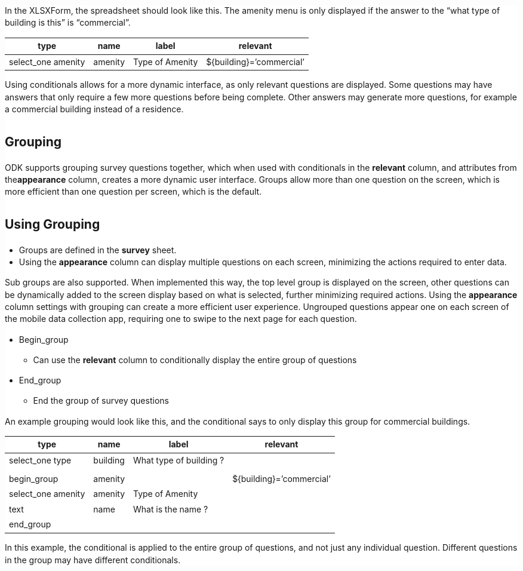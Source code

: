 In the XLSXForm, the spreadsheet should look like this. The amenity menu is only displayed if the answer to the “what type of building is this” is “commercial”.

| type               | name    | label           | relevant                 |
| ------------------ | ------- | --------------- | ------------------------ |
| select_one amenity | amenity | Type of Amenity | ${building}=’commercial’ |

Using conditionals allows for a more dynamic interface, as only relevant questions are displayed. Some questions may have answers that only require a few more questions before being complete. Other answers may generate more questions, for example a commercial building instead
of a residence.

## Grouping

ODK supports grouping survey questions together, which when used with conditionals in the **relevant** column, and attributes from the**appearance** column, creates a more dynamic user interface. Groups allow more than one question on the screen, which is more efficient than one question per screen, which is the default.

## Using Grouping

- Groups are defined in the **survey** sheet.
- Using the **appearance** column can display multiple questions on each screen, minimizing the actions required to enter data.

Sub groups are also supported. When implemented this way, the top level group is displayed on the screen, other questions can be dynamically added to the screen display based on what is selected, further minimizing required actions. Using the **appearance** column settings with grouping can create a more efficient user experience. Ungrouped questions appear one on each screen of the mobile data collection app, requiring one to swipe to the next page for each question.

- Begin_group
  - Can use the **relevant** column to conditionally display the entire group of questions

- End_group
  - End the group of survey questions

An example grouping would look like this, and the conditional says to only display this group for commercial buildings.

| type               | name     | label                   | relevant                 |
| ------------------ | -------- | ----------------------- | ------------------------ |
| select_one type    | building | What type of building ? |                          |
|                    |          |                         |                          |
| begin_group        | amenity  |                         | ${building}=’commercial’ |
| select_one amenity | amenity  | Type of Amenity         |                          |
| text               | name     | What is the name ?      |                          |
| end_group          |          |                         |

In this example, the conditional is applied to the entire group of questions, and not just any individual question. Different questions in the group may have different conditionals.
